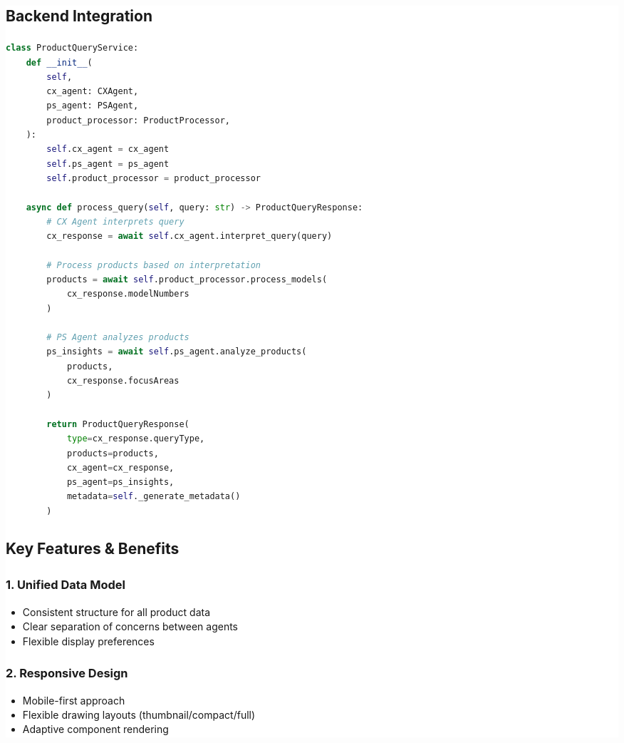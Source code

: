## Backend Integration

```python
class ProductQueryService:
    def __init__(
        self,
        cx_agent: CXAgent,
        ps_agent: PSAgent,
        product_processor: ProductProcessor,
    ):
        self.cx_agent = cx_agent
        self.ps_agent = ps_agent
        self.product_processor = product_processor

    async def process_query(self, query: str) -> ProductQueryResponse:
        # CX Agent interprets query
        cx_response = await self.cx_agent.interpret_query(query)
        
        # Process products based on interpretation
        products = await self.product_processor.process_models(
            cx_response.modelNumbers
        )
        
        # PS Agent analyzes products
        ps_insights = await self.ps_agent.analyze_products(
            products,
            cx_response.focusAreas
        )
        
        return ProductQueryResponse(
            type=cx_response.queryType,
            products=products,
            cx_agent=cx_response,
            ps_agent=ps_insights,
            metadata=self._generate_metadata()
        )
```

## Key Features & Benefits

### 1. Unified Data Model
- Consistent structure for all product data
- Clear separation of concerns between agents
- Flexible display preferences

### 2. Responsive Design
- Mobile-first approach
- Flexible drawing layouts (thumbnail/compact/full)
- Adaptive component rendering
